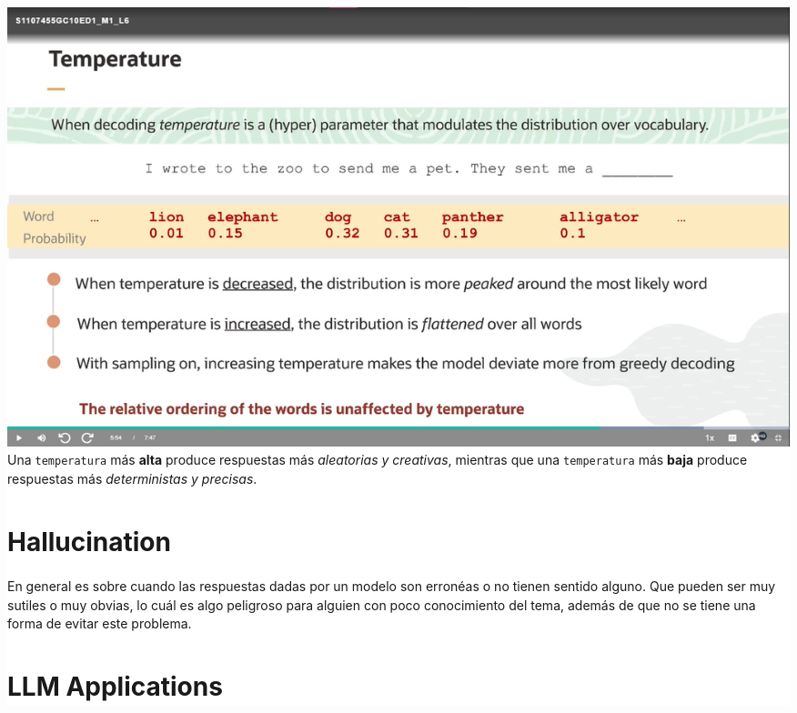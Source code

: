 ![pic6](../img/pic_6.png)
Una `temperatura` más **alta** produce respuestas más _aleatorias y creativas_, mientras que una `temperatura` más **baja** produce respuestas más _deterministas y precisas_.

# Hallucination

En general es sobre cuando las respuestas dadas por un modelo son erronéas o no tienen sentido alguno. Que pueden ser muy sutiles o muy obvias, lo cuál es algo peligroso para alguien con poco conocimiento del tema, además de que no se tiene una forma de evitar este problema.

# LLM Applications

